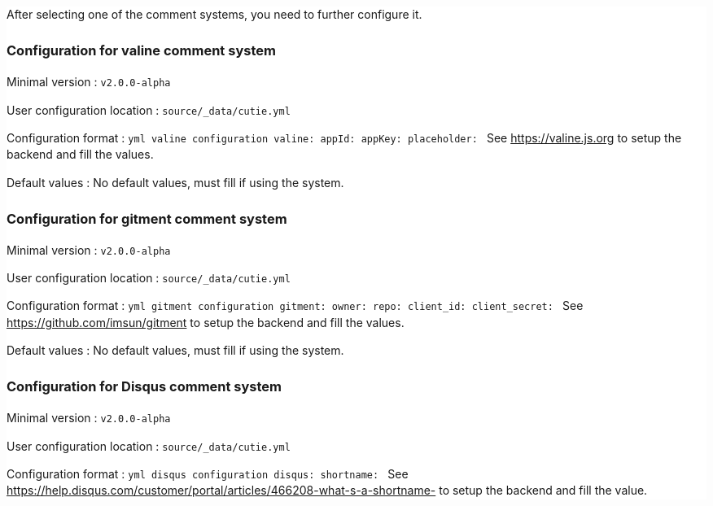 After selecting one of the comment systems, you need to further configure it.

### Configuration for valine comment system

Minimal version
: `v2.0.0-alpha`

User configuration location
: `source/_data/cutie.yml`

Configuration format
: `yml valine configuration
    valine:
      appId:
      appKey:
      placeholder:
    `
See https://valine.js.org to setup the backend and fill the values.

Default values
: No default values, must fill if using the system.

### Configuration for gitment comment system

Minimal version
: `v2.0.0-alpha`

User configuration location
: `source/_data/cutie.yml`

Configuration format
: `yml gitment configuration
    gitment:
      owner:
      repo:
      client_id:
      client_secret:
    `
See https://github.com/imsun/gitment to setup the backend and fill the values.

Default values
: No default values, must fill if using the system.

### Configuration for Disqus comment system

Minimal version
: `v2.0.0-alpha`

User configuration location
: `source/_data/cutie.yml`

Configuration format
: `yml disqus configuration
    disqus:
      shortname:
    `
See https://help.disqus.com/customer/portal/articles/466208-what-s-a-shortname- to setup the backend and fill the value.
